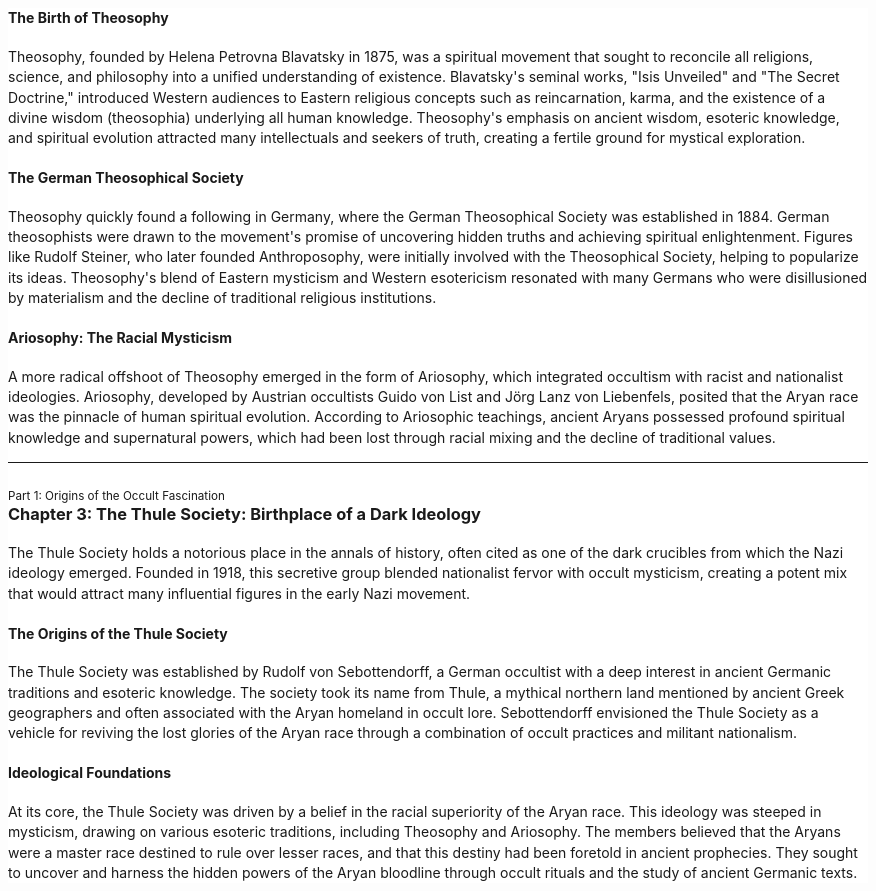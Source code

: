 #### The Birth of Theosophy

Theosophy, founded by Helena Petrovna Blavatsky in 1875, was a spiritual movement that sought to reconcile all religions, science, and philosophy into a unified understanding of existence. Blavatsky's seminal works, "Isis Unveiled" and "The Secret Doctrine," introduced Western audiences to Eastern religious concepts such as reincarnation, karma, and the existence of a divine wisdom (theosophia) underlying all human knowledge. Theosophy's emphasis on ancient wisdom, esoteric knowledge, and spiritual evolution attracted many intellectuals and seekers of truth, creating a fertile ground for mystical exploration.

#### The German Theosophical Society

Theosophy quickly found a following in Germany, where the German Theosophical Society was established in 1884. German theosophists were drawn to the movement's promise of uncovering hidden truths and achieving spiritual enlightenment. Figures like Rudolf Steiner, who later founded Anthroposophy, were initially involved with the Theosophical Society, helping to popularize its ideas. Theosophy's blend of Eastern mysticism and Western esotericism resonated with many Germans who were disillusioned by materialism and the decline of traditional religious institutions.

#### Ariosophy: The Racial Mysticism

A more radical offshoot of Theosophy emerged in the form of Ariosophy, which integrated occultism with racist and nationalist ideologies. Ariosophy, developed by Austrian occultists Guido von List and Jörg Lanz von Liebenfels, posited that the Aryan race was the pinnacle of human spiritual evolution. According to Ariosophic teachings, ancient Aryans possessed profound spiritual knowledge and supernatural powers, which had been lost through racial mixing and the decline of traditional values.

---

<small style="display: block; margin-bottom: -25px;margin-top:25px;">Part 1: Origins of the Occult Fascination</small>
### Chapter 3: The Thule Society: Birthplace of a Dark Ideology

The Thule Society holds a notorious place in the annals of history, often cited as one of the dark crucibles from which the Nazi ideology emerged. Founded in 1918, this secretive group blended nationalist fervor with occult mysticism, creating a potent mix that would attract many influential figures in the early Nazi movement.

#### The Origins of the Thule Society

The Thule Society was established by Rudolf von Sebottendorff, a German occultist with a deep interest in ancient Germanic traditions and esoteric knowledge. The society took its name from Thule, a mythical northern land mentioned by ancient Greek geographers and often associated with the Aryan homeland in occult lore. Sebottendorff envisioned the Thule Society as a vehicle for reviving the lost glories of the Aryan race through a combination of occult practices and militant nationalism.

#### Ideological Foundations

At its core, the Thule Society was driven by a belief in the racial superiority of the Aryan race. This ideology was steeped in mysticism, drawing on various esoteric traditions, including Theosophy and Ariosophy. The members believed that the Aryans were a master race destined to rule over lesser races, and that this destiny had been foretold in ancient prophecies. They sought to uncover and harness the hidden powers of the Aryan bloodline through occult rituals and the study of ancient Germanic texts.

